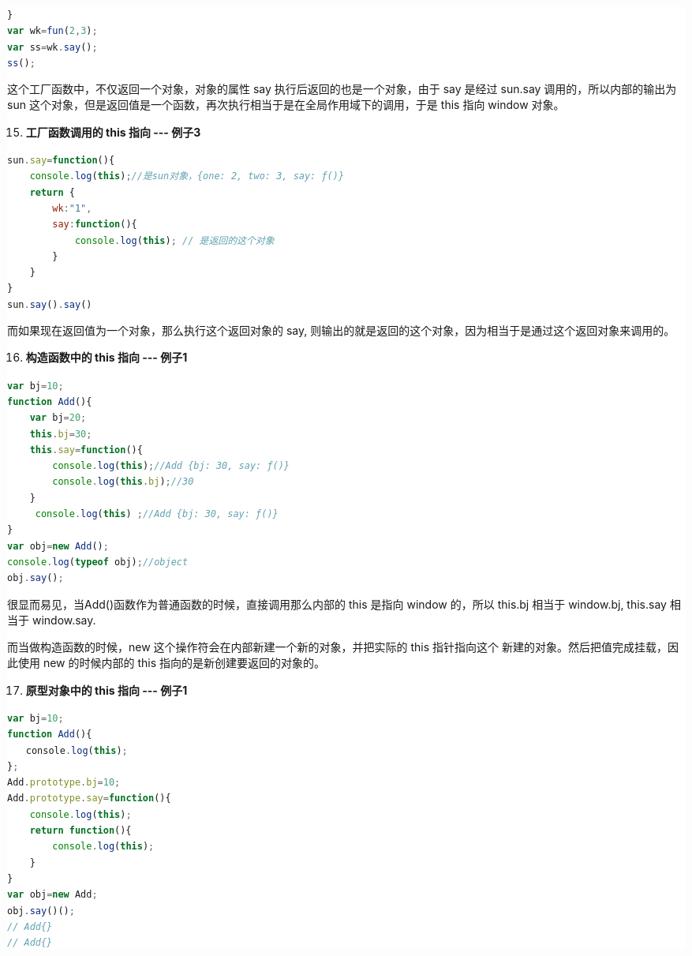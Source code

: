 ```javascript
}
var wk=fun(2,3);
var ss=wk.say();
ss();
```

这个工厂函数中，不仅返回一个对象，对象的属性 say 执行后返回的也是一个对象，由于 say 是经过 sun.say 调用的，所以内部的输出为 sun 这个对象，但是返回值是一个函数，再次执行相当于是在全局作用域下的调用，于是 this 指向 window 对象。

15. **工厂函数调用的 this 指向 --- 例子3**

```javascript
sun.say=function(){
    console.log(this);//是sun对象，{one: 2, two: 3, say: ƒ()}
    return {
        wk:"1",
        say:function(){
            console.log(this); // 是返回的这个对象
        }
    }
}
sun.say().say()
```

而如果现在返回值为一个对象，那么执行这个返回对象的 say, 则输出的就是返回的这个对象，因为相当于是通过这个返回对象来调用的。

16. **构造函数中的 this 指向 --- 例子1**

```javascript
var bj=10;
function Add(){
    var bj=20;
    this.bj=30;
    this.say=function(){
        console.log(this);//Add {bj: 30, say: ƒ()}
        console.log(this.bj);//30
    }
     console.log(this) ;//Add {bj: 30, say: ƒ()}
}
var obj=new Add();
console.log(typeof obj);//object
obj.say();
```

很显而易见，当Add()函数作为普通函数的时候，直接调用那么内部的 this 是指向 window 的，所以 this.bj 相当于 window.bj, this.say 相当于 window.say. 

而当做构造函数的时候，new 这个操作符会在内部新建一个新的对象，并把实际的 this 指针指向这个 新建的对象。然后把值完成挂载，因此使用 new 的时候内部的 this 指向的是新创建要返回的对象的。

17. **原型对象中的 this 指向 --- 例子1**

```javascript
var bj=10;
function Add(){
　　console.log(this);
};
Add.prototype.bj=10;
Add.prototype.say=function(){
    console.log(this);
    return function(){
        console.log(this);
    }
}
var obj=new Add;
obj.say()();
// Add{}
// Add{}
```
